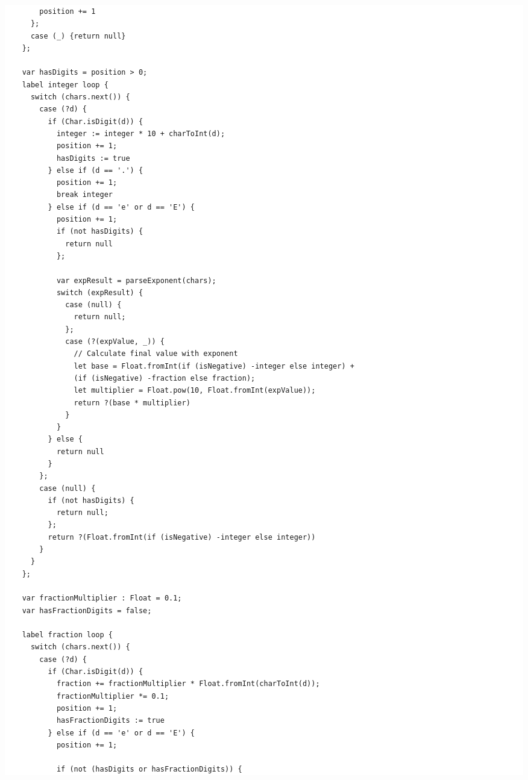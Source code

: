 ```motoko no-repl
        position += 1
      };
      case (_) {return null}
    };

    var hasDigits = position > 0;
    label integer loop {
      switch (chars.next()) {
        case (?d) {
          if (Char.isDigit(d)) {
            integer := integer * 10 + charToInt(d);
            position += 1;
            hasDigits := true
          } else if (d == '.') {
            position += 1;
            break integer
          } else if (d == 'e' or d == 'E') {
            position += 1;
            if (not hasDigits) {
              return null
            };

            var expResult = parseExponent(chars);
            switch (expResult) {
              case (null) {
                return null;
              };
              case (?(expValue, _)) {
                // Calculate final value with exponent
                let base = Float.fromInt(if (isNegative) -integer else integer) +
                (if (isNegative) -fraction else fraction);
                let multiplier = Float.pow(10, Float.fromInt(expValue));
                return ?(base * multiplier)
              }
            }
          } else {
            return null
          }
        };
        case (null) {
          if (not hasDigits) {
            return null;
          };
          return ?(Float.fromInt(if (isNegative) -integer else integer))
        }
      }
    };

    var fractionMultiplier : Float = 0.1;
    var hasFractionDigits = false;

    label fraction loop {
      switch (chars.next()) {
        case (?d) {
          if (Char.isDigit(d)) {
            fraction += fractionMultiplier * Float.fromInt(charToInt(d));
            fractionMultiplier *= 0.1;
            position += 1;
            hasFractionDigits := true
          } else if (d == 'e' or d == 'E') {
            position += 1;

            if (not (hasDigits or hasFractionDigits)) {
```